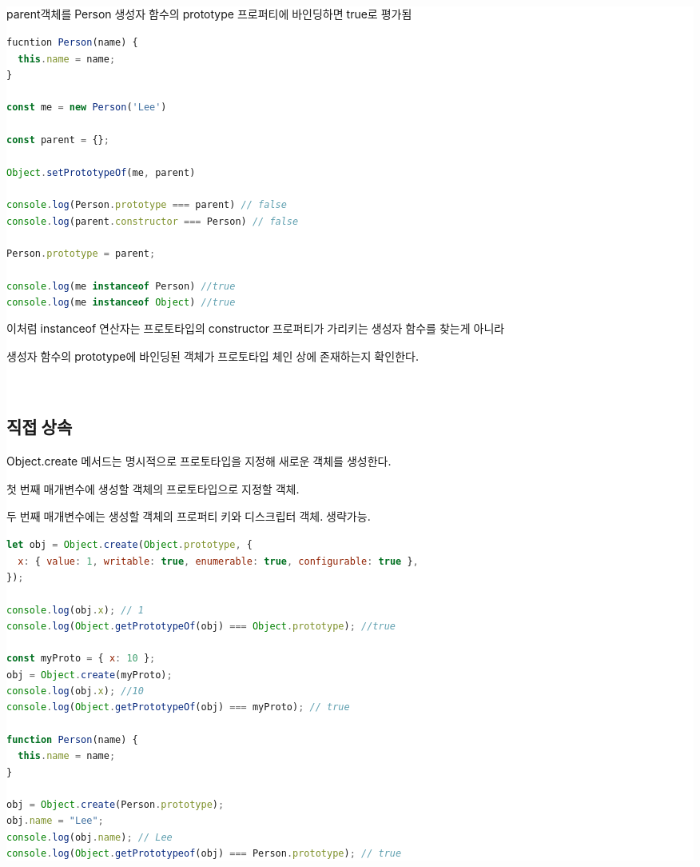 parent객체를 Person 생성자 함수의 prototype 프로퍼티에 바인딩하면 true로 평가됨

```js
fucntion Person(name) {
  this.name = name;
}

const me = new Person('Lee')

const parent = {};

Object.setPrototypeOf(me, parent)

console.log(Person.prototype === parent) // false
console.log(parent.constructor === Person) // false

Person.prototype = parent;

console.log(me instanceof Person) //true
console.log(me instanceof Object) //true

```

이처럼 instanceof 연산자는 프로토타입의 constructor 프로퍼티가 가리키는 생성자 함수를 찾는게 아니라

생성자 함수의 prototype에 바인딩된 객체가 프로토타입 체인 상에 존재하는지 확인한다.

<br>

## 직접 상속

Object.create 메서드는 명시적으로 프로토타입을 지정해 새로운 객체를 생성한다.

첫 번째 매개변수에 생성할 객체의 프로토타입으로 지정할 객체.

두 번째 매개변수에는 생성할 객체의 프로퍼티 키와 디스크립터 객체. 생략가능.

```js
let obj = Object.create(Object.prototype, {
  x: { value: 1, writable: true, enumerable: true, configurable: true },
});

console.log(obj.x); // 1
console.log(Object.getPrototypeOf(obj) === Object.prototype); //true

const myProto = { x: 10 };
obj = Object.create(myProto);
console.log(obj.x); //10
console.log(Object.getPrototypeOf(obj) === myProto); // true

function Person(name) {
  this.name = name;
}

obj = Object.create(Person.prototype);
obj.name = "Lee";
console.log(obj.name); // Lee
console.log(Object.getPrototypeof(obj) === Person.prototype); // true
```
